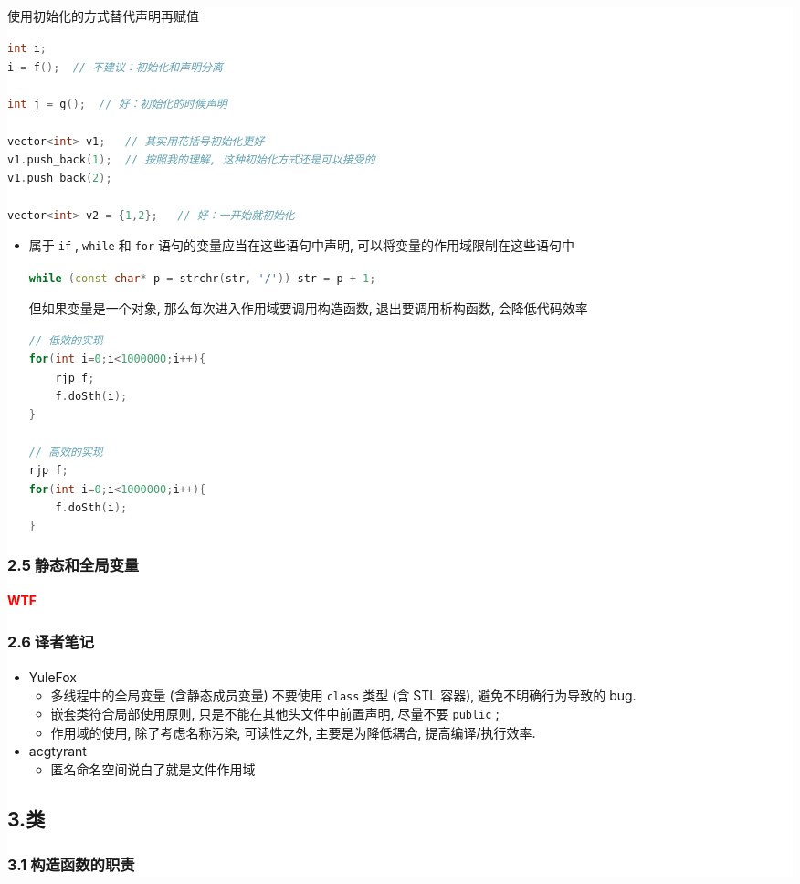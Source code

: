   使用初始化的方式替代声明再赋值

  ```c++
  int i;
  i = f();	// 不建议：初始化和声明分离
  
  int j = g();	// 好：初始化的时候声明
  
  vector<int> v1;	// 其实用花括号初始化更好
  v1.push_back(1);	// 按照我的理解, 这种初始化方式还是可以接受的	
  v1.push_back(2);
  
  vector<int> v2 = {1,2};	// 好：一开始就初始化
  ```

- 属于 `if` , `while` 和 `for` 语句的变量应当在这些语句中声明, 可以将变量的作用域限制在这些语句中

  ```c++
  while (const char* p = strchr(str, '/')) str = p + 1;
  ```

  但如果变量是一个对象, 那么每次进入作用域要调用构造函数, 退出要调用析构函数, 会降低代码效率

  ```c++
  // 低效的实现
  for(int i=0;i<1000000;i++){
      rjp f;
      f.doSth(i);
  }
  
  // 高效的实现
  rjp f;
  for(int i=0;i<1000000;i++){
      f.doSth(i);
  }
  ```

### 2.5 静态和全局变量 

<font color=red>**WTF**</font>

### 2.6 译者笔记

- YuleFox 
  - 多线程中的全局变量 (含静态成员变量) 不要使用 `class` 类型 (含 STL 容器), 避免不明确行为导致的 bug.
  - 嵌套类符合局部使用原则, 只是不能在其他头文件中前置声明, 尽量不要 `public` ;
  - 作用域的使用, 除了考虑名称污染, 可读性之外, 主要是为降低耦合, 提高编译/执行效率.
- acgtyrant
  - 匿名命名空间说白了就是文件作用域



## 3.类

### 3.1 构造函数的职责
